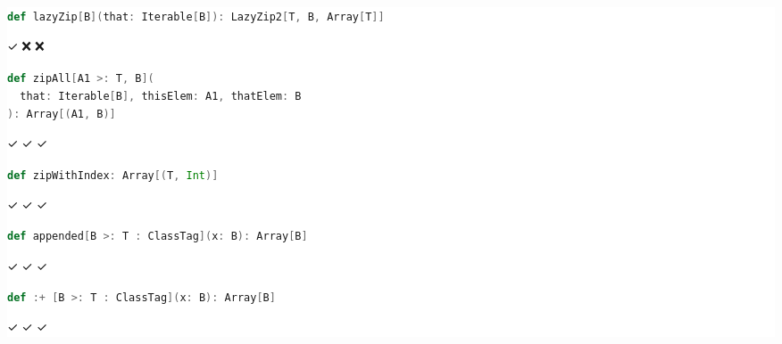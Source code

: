 ```scala
def lazyZip[B](that: Iterable[B]): LazyZip2[T, B, Array[T]]
```
</td>
<td>✓</td>
<td>❌</td>
<td>❌</td>
</tr>
<tr>
<td>

```scala
def zipAll[A1 >: T, B](
  that: Iterable[B], thisElem: A1, thatElem: B
): Array[(A1, B)]
```
</td>
<td>✓</td>
<td>✓</td>
<td>✓</td>
</tr>
<tr>
<td>

```scala
def zipWithIndex: Array[(T, Int)]
```
</td>
<td>✓</td>
<td>✓</td>
<td>✓</td>
</tr>
<tr>
<td>

```scala
def appended[B >: T : ClassTag](x: B): Array[B]
```
</td>
<td>✓</td>
<td>✓</td>
<td>✓</td>
</tr>
<tr>
<td>

```scala
def :+ [B >: T : ClassTag](x: B): Array[B]
```
</td>
<td>✓</td>
<td>✓</td>
<td>✓</td>
</tr>
<tr>
<td>
